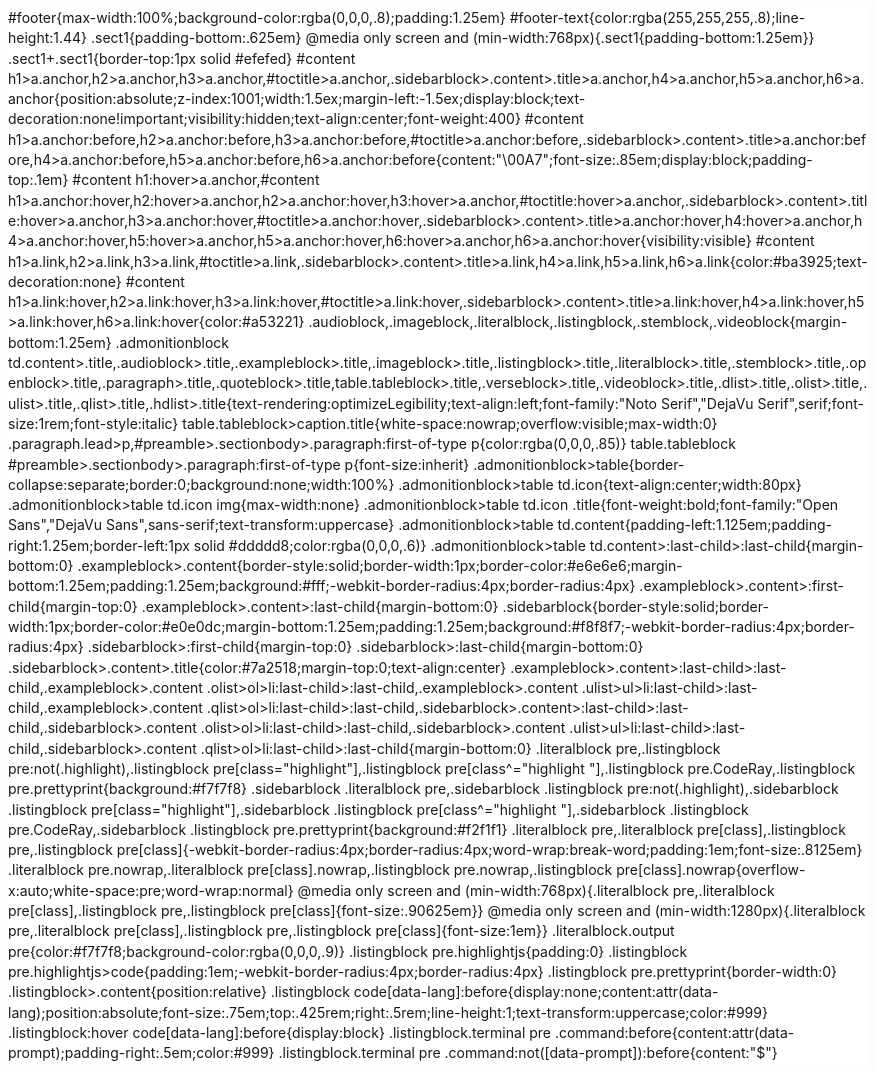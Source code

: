 #footer{max-width:100%;background-color:rgba(0,0,0,.8);padding:1.25em} #footer-text{color:rgba(255,255,255,.8);line-height:1.44} .sect1{padding-bottom:.625em} @media only screen and (min-width:768px){.sect1{padding-bottom:1.25em}} .sect1+.sect1{border-top:1px solid #efefed} #content h1>a.anchor,h2>a.anchor,h3>a.anchor,#toctitle>a.anchor,.sidebarblock>.content>.title>a.anchor,h4>a.anchor,h5>a.anchor,h6>a.anchor{position:absolute;z-index:1001;width:1.5ex;margin-left:-1.5ex;display:block;text-decoration:none!important;visibility:hidden;text-align:center;font-weight:400} #content h1>a.anchor:before,h2>a.anchor:before,h3>a.anchor:before,#toctitle>a.anchor:before,.sidebarblock>.content>.title>a.anchor:before,h4>a.anchor:before,h5>a.anchor:before,h6>a.anchor:before{content:"\\00A7";font-size:.85em;display:block;padding-top:.1em} #content h1:hover>a.anchor,#content h1>a.anchor:hover,h2:hover>a.anchor,h2>a.anchor:hover,h3:hover>a.anchor,#toctitle:hover>a.anchor,.sidebarblock>.content>.title:hover>a.anchor,h3>a.anchor:hover,#toctitle>a.anchor:hover,.sidebarblock>.content>.title>a.anchor:hover,h4:hover>a.anchor,h4>a.anchor:hover,h5:hover>a.anchor,h5>a.anchor:hover,h6:hover>a.anchor,h6>a.anchor:hover{visibility:visible} #content h1>a.link,h2>a.link,h3>a.link,#toctitle>a.link,.sidebarblock>.content>.title>a.link,h4>a.link,h5>a.link,h6>a.link{color:#ba3925;text-decoration:none} #content h1>a.link:hover,h2>a.link:hover,h3>a.link:hover,#toctitle>a.link:hover,.sidebarblock>.content>.title>a.link:hover,h4>a.link:hover,h5>a.link:hover,h6>a.link:hover{color:#a53221} .audioblock,.imageblock,.literalblock,.listingblock,.stemblock,.videoblock{margin-bottom:1.25em} .admonitionblock td.content>.title,.audioblock>.title,.exampleblock>.title,.imageblock>.title,.listingblock>.title,.literalblock>.title,.stemblock>.title,.openblock>.title,.paragraph>.title,.quoteblock>.title,table.tableblock>.title,.verseblock>.title,.videoblock>.title,.dlist>.title,.olist>.title,.ulist>.title,.qlist>.title,.hdlist>.title{text-rendering:optimizeLegibility;text-align:left;font-family:"Noto Serif","DejaVu Serif",serif;font-size:1rem;font-style:italic} table.tableblock>caption.title{white-space:nowrap;overflow:visible;max-width:0} .paragraph.lead>p,#preamble>.sectionbody>.paragraph:first-of-type p{color:rgba(0,0,0,.85)} table.tableblock #preamble>.sectionbody>.paragraph:first-of-type p{font-size:inherit} .admonitionblock>table{border-collapse:separate;border:0;background:none;width:100%} .admonitionblock>table td.icon{text-align:center;width:80px} .admonitionblock>table td.icon img{max-width:none} .admonitionblock>table td.icon .title{font-weight:bold;font-family:"Open Sans","DejaVu Sans",sans-serif;text-transform:uppercase} .admonitionblock>table td.content{padding-left:1.125em;padding-right:1.25em;border-left:1px solid #ddddd8;color:rgba(0,0,0,.6)} .admonitionblock>table td.content>:last-child>:last-child{margin-bottom:0} .exampleblock>.content{border-style:solid;border-width:1px;border-color:#e6e6e6;margin-bottom:1.25em;padding:1.25em;background:#fff;-webkit-border-radius:4px;border-radius:4px} .exampleblock>.content>:first-child{margin-top:0} .exampleblock>.content>:last-child{margin-bottom:0} .sidebarblock{border-style:solid;border-width:1px;border-color:#e0e0dc;margin-bottom:1.25em;padding:1.25em;background:#f8f8f7;-webkit-border-radius:4px;border-radius:4px} .sidebarblock>:first-child{margin-top:0} .sidebarblock>:last-child{margin-bottom:0} .sidebarblock>.content>.title{color:#7a2518;margin-top:0;text-align:center} .exampleblock>.content>:last-child>:last-child,.exampleblock>.content .olist>ol>li:last-child>:last-child,.exampleblock>.content .ulist>ul>li:last-child>:last-child,.exampleblock>.content .qlist>ol>li:last-child>:last-child,.sidebarblock>.content>:last-child>:last-child,.sidebarblock>.content .olist>ol>li:last-child>:last-child,.sidebarblock>.content .ulist>ul>li:last-child>:last-child,.sidebarblock>.content .qlist>ol>li:last-child>:last-child{margin-bottom:0} .literalblock pre,.listingblock pre:not(.highlight),.listingblock pre\[class="highlight"\],.listingblock pre\[class^="highlight "\],.listingblock pre.CodeRay,.listingblock pre.prettyprint{background:#f7f7f8} .sidebarblock .literalblock pre,.sidebarblock .listingblock pre:not(.highlight),.sidebarblock .listingblock pre\[class="highlight"\],.sidebarblock .listingblock pre\[class^="highlight "\],.sidebarblock .listingblock pre.CodeRay,.sidebarblock .listingblock pre.prettyprint{background:#f2f1f1} .literalblock pre,.literalblock pre\[class\],.listingblock pre,.listingblock pre\[class\]{-webkit-border-radius:4px;border-radius:4px;word-wrap:break-word;padding:1em;font-size:.8125em} .literalblock pre.nowrap,.literalblock pre\[class\].nowrap,.listingblock pre.nowrap,.listingblock pre\[class\].nowrap{overflow-x:auto;white-space:pre;word-wrap:normal} @media only screen and (min-width:768px){.literalblock pre,.literalblock pre\[class\],.listingblock pre,.listingblock pre\[class\]{font-size:.90625em}} @media only screen and (min-width:1280px){.literalblock pre,.literalblock pre\[class\],.listingblock pre,.listingblock pre\[class\]{font-size:1em}} .literalblock.output pre{color:#f7f7f8;background-color:rgba(0,0,0,.9)} .listingblock pre.highlightjs{padding:0} .listingblock pre.highlightjs>code{padding:1em;-webkit-border-radius:4px;border-radius:4px} .listingblock pre.prettyprint{border-width:0} .listingblock>.content{position:relative} .listingblock code\[data-lang\]:before{display:none;content:attr(data-lang);position:absolute;font-size:.75em;top:.425rem;right:.5rem;line-height:1;text-transform:uppercase;color:#999} .listingblock:hover code\[data-lang\]:before{display:block} .listingblock.terminal pre .command:before{content:attr(data-prompt);padding-right:.5em;color:#999} .listingblock.terminal pre .command:not(\[data-prompt\]):before{content:"$"}